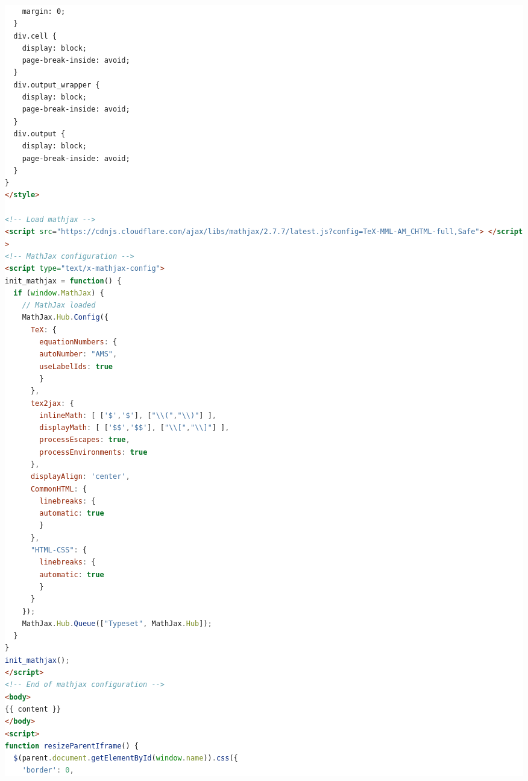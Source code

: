 ```html
    margin: 0;
  }
  div.cell {
    display: block;
    page-break-inside: avoid;
  }
  div.output_wrapper {
    display: block;
    page-break-inside: avoid;
  }
  div.output {
    display: block;
    page-break-inside: avoid;
  }
}
</style>

<!-- Load mathjax -->
<script src="https://cdnjs.cloudflare.com/ajax/libs/mathjax/2.7.7/latest.js?config=TeX-MML-AM_CHTML-full,Safe"> </script>
<!-- MathJax configuration -->
<script type="text/x-mathjax-config">
init_mathjax = function() {
  if (window.MathJax) {
    // MathJax loaded
    MathJax.Hub.Config({
      TeX: {
        equationNumbers: {
        autoNumber: "AMS",
        useLabelIds: true
        }
      },
      tex2jax: {
        inlineMath: [ ['$','$'], ["\\(","\\)"] ],
        displayMath: [ ['$$','$$'], ["\\[","\\]"] ],
        processEscapes: true,
        processEnvironments: true
      },
      displayAlign: 'center',
      CommonHTML: {
        linebreaks: {
        automatic: true
        }
      },
      "HTML-CSS": {
        linebreaks: {
        automatic: true
        }
      }
    });
    MathJax.Hub.Queue(["Typeset", MathJax.Hub]);
  }
}
init_mathjax();
</script>
<!-- End of mathjax configuration -->
<body>
{{ content }}
</body>
<script>
function resizeParentIframe() {
  $(parent.document.getElementById(window.name)).css({
    'border': 0,
```